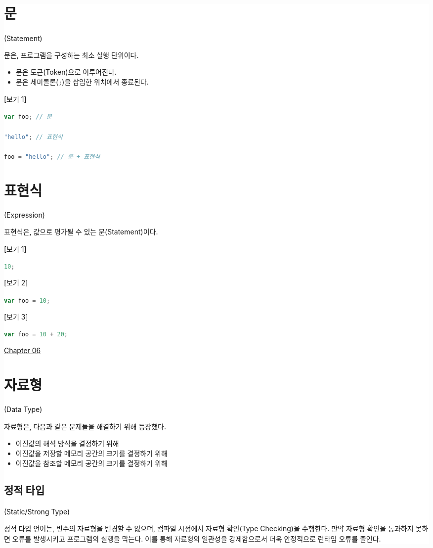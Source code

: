 # 문
(Statement)

문은, 프로그램을 구성하는 최소 실행 단위이다.

- 문은 토큰(Token)으로 이루어진다.
- 문은 세미콜론(`;`)을 삽입한 위치에서 종료된다.

[보기 1]
```js
var foo; // 문

"hello"; // 표현식

foo = "hello"; // 문 + 표현식
```

# 표현식
(Expression)

표현식은, 값으로 평가될 수 있는 문(Statement)이다.

[보기 1]
```js
10;
```

[보기 2]
```js
var foo = 10;
```

[보기 3]
```js
var foo = 10 + 20;
```

[Chapter 06]()

# 자료형
(Data Type)

자료형은, 다음과 같은 문제들을 해결하기 위해 등장했다.

- 이진값의 해석 방식을 결정하기 위해
- 이진값을 저장할 메모리 공간의 크기를 결정하기 위해
- 이진값을 참조할 메모리 공간의 크기를 결정하기 위해

## 정적 타입
(Static/Strong Type)

정적 타입 언어는, 변수의 자료형을 변경할 수 없으며, 컴파일 시점에서 자료형 확인(Type Checking)을 수행한다. 만약 자료형 확인을 통과하지 못하면 오류를 발생시키고 프로그램의 실행을 막는다. 이를 통해 자료형의 일관성을 강제함으로서 더욱 안정적으로 런타임 오류를 줄인다.


[^1]: `typeof null === "object"` 은 초창기 JavaScript 의 버그이다. 그러나 기존 코드에 영향을 줄 수 있기에 아직까지 수정되지 않고 있다.
[^2]: AND 또는 OR 연산자와 달리, 값의 truthy/falsy 여부가 아닌 nullish 여부를 따진다는 점에서 차이가 있다. 